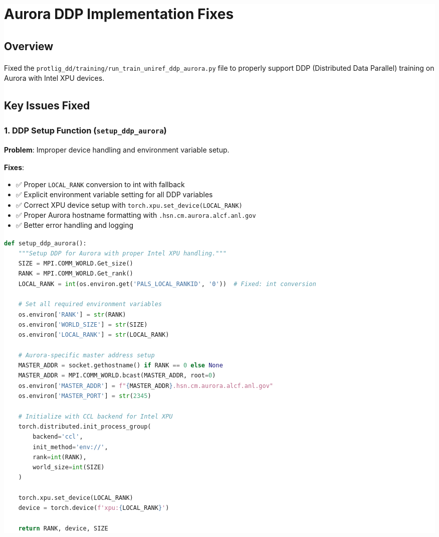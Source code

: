 # Aurora DDP Implementation Fixes

## Overview
Fixed the `protlig_dd/training/run_train_uniref_ddp_aurora.py` file to properly support DDP (Distributed Data Parallel) training on Aurora with Intel XPU devices.

## Key Issues Fixed

### 1. **DDP Setup Function (`setup_ddp_aurora`)**
**Problem**: Improper device handling and environment variable setup.

**Fixes**:
- ✅ Proper `LOCAL_RANK` conversion to int with fallback
- ✅ Explicit environment variable setting for all DDP variables
- ✅ Correct XPU device setup with `torch.xpu.set_device(LOCAL_RANK)`
- ✅ Proper Aurora hostname formatting with `.hsn.cm.aurora.alcf.anl.gov`
- ✅ Better error handling and logging

```python
def setup_ddp_aurora():
    """Setup DDP for Aurora with proper Intel XPU handling."""
    SIZE = MPI.COMM_WORLD.Get_size()
    RANK = MPI.COMM_WORLD.Get_rank()
    LOCAL_RANK = int(os.environ.get('PALS_LOCAL_RANKID', '0'))  # Fixed: int conversion
    
    # Set all required environment variables
    os.environ['RANK'] = str(RANK)
    os.environ['WORLD_SIZE'] = str(SIZE)
    os.environ['LOCAL_RANK'] = str(LOCAL_RANK)
    
    # Aurora-specific master address setup
    MASTER_ADDR = socket.gethostname() if RANK == 0 else None
    MASTER_ADDR = MPI.COMM_WORLD.bcast(MASTER_ADDR, root=0)
    os.environ['MASTER_ADDR'] = f"{MASTER_ADDR}.hsn.cm.aurora.alcf.anl.gov"
    os.environ['MASTER_PORT'] = str(2345)
    
    # Initialize with CCL backend for Intel XPU
    torch.distributed.init_process_group(
        backend='ccl', 
        init_method='env://', 
        rank=int(RANK), 
        world_size=int(SIZE)
    )
    
    torch.xpu.set_device(LOCAL_RANK)
    device = torch.device(f'xpu:{LOCAL_RANK}')
    
    return RANK, device, SIZE
```
